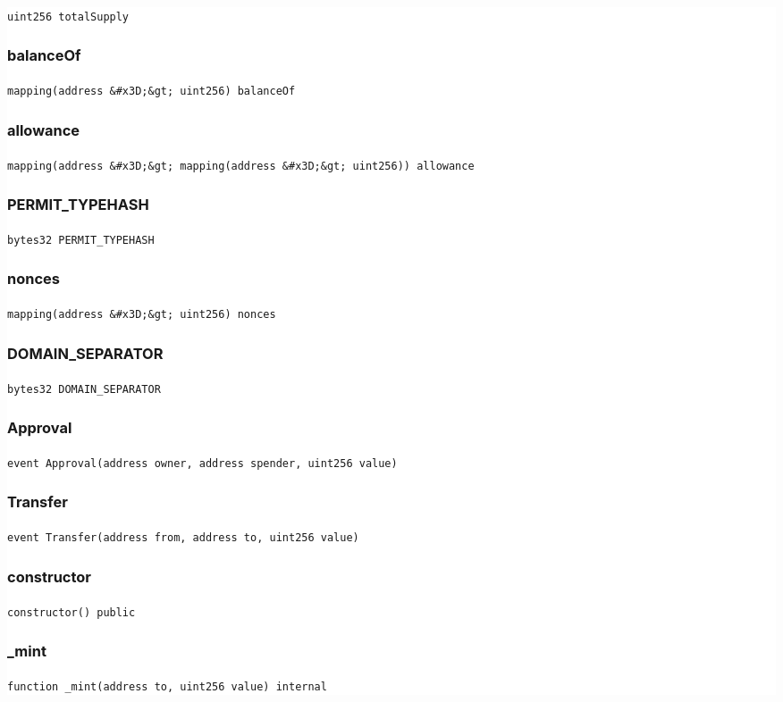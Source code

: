 ```solidity
uint256 totalSupply
```

### balanceOf

```solidity
mapping(address &#x3D;&gt; uint256) balanceOf
```

### allowance

```solidity
mapping(address &#x3D;&gt; mapping(address &#x3D;&gt; uint256)) allowance
```

### PERMIT_TYPEHASH

```solidity
bytes32 PERMIT_TYPEHASH
```

### nonces

```solidity
mapping(address &#x3D;&gt; uint256) nonces
```

### DOMAIN_SEPARATOR

```solidity
bytes32 DOMAIN_SEPARATOR
```

### Approval

```solidity
event Approval(address owner, address spender, uint256 value)
```

### Transfer

```solidity
event Transfer(address from, address to, uint256 value)
```

### constructor

```solidity
constructor() public
```

### _mint

```solidity
function _mint(address to, uint256 value) internal
```
